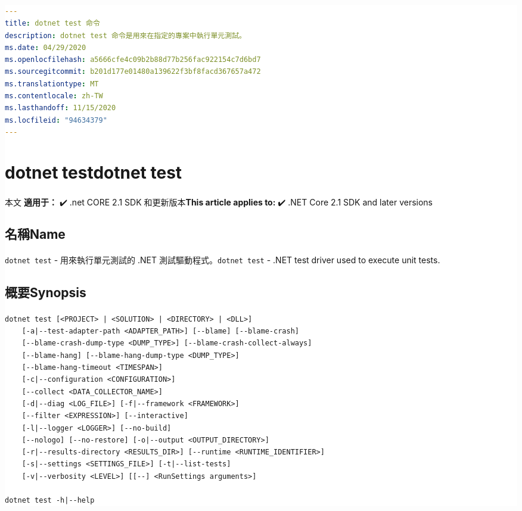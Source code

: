 ```yaml
---
title: dotnet test 命令
description: dotnet test 命令是用來在指定的專案中執行單元測試。
ms.date: 04/29/2020
ms.openlocfilehash: a5666cfe4c09b2b88d77b256fac922154c7d6bd7
ms.sourcegitcommit: b201d177e01480a139622f3bf8facd367657a472
ms.translationtype: MT
ms.contentlocale: zh-TW
ms.lasthandoff: 11/15/2020
ms.locfileid: "94634379"
---
```

# <a name="dotnet-test"></a><span data-ttu-id="b1709-103">dotnet test</span><span class="sxs-lookup"><span data-stu-id="b1709-103">dotnet test</span></span>

<span data-ttu-id="b1709-104">本文 **適用于：** ✔️ .net CORE 2.1 SDK 和更新版本</span><span class="sxs-lookup"><span data-stu-id="b1709-104">**This article applies to:** ✔️ .NET Core 2.1 SDK and later versions</span></span>

## <a name="name"></a><span data-ttu-id="b1709-105">名稱</span><span class="sxs-lookup"><span data-stu-id="b1709-105">Name</span></span>

<span data-ttu-id="b1709-106">`dotnet test` - 用來執行單元測試的 .NET 測試驅動程式。</span><span class="sxs-lookup"><span data-stu-id="b1709-106">`dotnet test` - .NET test driver used to execute unit tests.</span></span>

## <a name="synopsis"></a><span data-ttu-id="b1709-107">概要</span><span class="sxs-lookup"><span data-stu-id="b1709-107">Synopsis</span></span>

```dotnetcli
dotnet test [<PROJECT> | <SOLUTION> | <DIRECTORY> | <DLL>]
    [-a|--test-adapter-path <ADAPTER_PATH>] [--blame] [--blame-crash]
    [--blame-crash-dump-type <DUMP_TYPE>] [--blame-crash-collect-always]
    [--blame-hang] [--blame-hang-dump-type <DUMP_TYPE>]
    [--blame-hang-timeout <TIMESPAN>]
    [-c|--configuration <CONFIGURATION>]
    [--collect <DATA_COLLECTOR_NAME>]
    [-d|--diag <LOG_FILE>] [-f|--framework <FRAMEWORK>]
    [--filter <EXPRESSION>] [--interactive]
    [-l|--logger <LOGGER>] [--no-build]
    [--nologo] [--no-restore] [-o|--output <OUTPUT_DIRECTORY>]
    [-r|--results-directory <RESULTS_DIR>] [--runtime <RUNTIME_IDENTIFIER>]
    [-s|--settings <SETTINGS_FILE>] [-t|--list-tests]
    [-v|--verbosity <LEVEL>] [[--] <RunSettings arguments>]

dotnet test -h|--help
```
